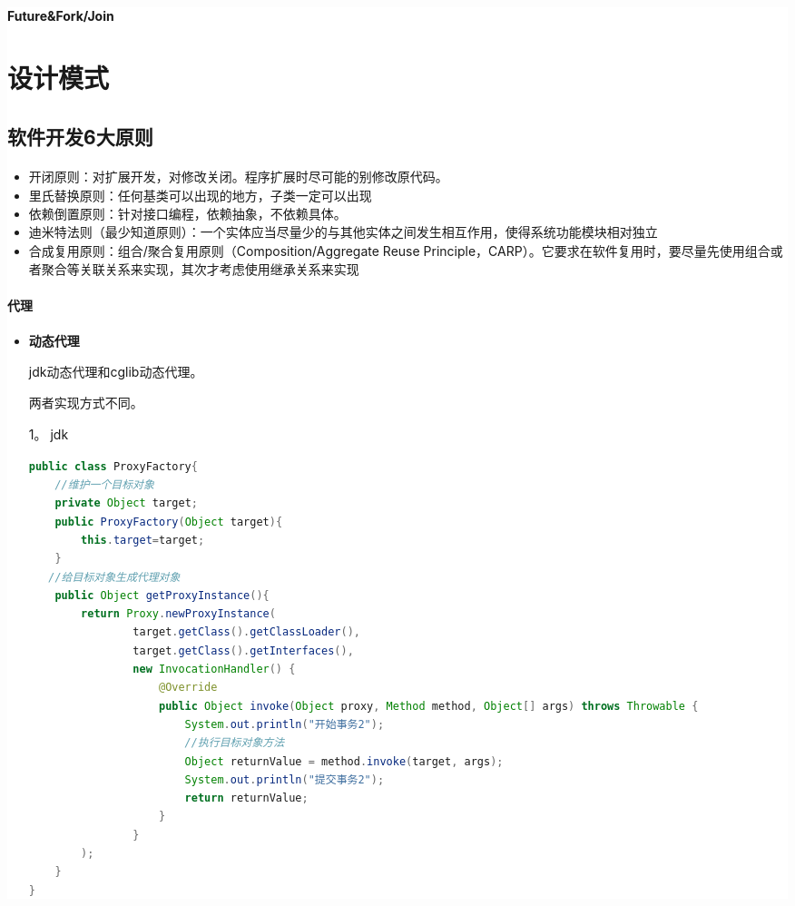 

#### Future&Fork/Join





# 设计模式

## 软件开发6大原则

- 开闭原则：对扩展开发，对修改关闭。程序扩展时尽可能的别修改原代码。
- 里氏替换原则：任何基类可以出现的地方，子类一定可以出现
- 依赖倒置原则：针对接口编程，依赖抽象，不依赖具体。
- 迪米特法则（最少知道原则）：一个实体应当尽量少的与其他实体之间发生相互作用，使得系统功能模块相对独立
- 合成复用原则：组合/聚合复用原则（Composition/Aggregate Reuse Principle，CARP）。它要求在软件复用时，要尽量先使用组合或者聚合等关联关系来实现，其次才考虑使用继承关系来实现

#### 代理

- **动态代理**

  jdk动态代理和cglib动态代理。

  两者实现方式不同。
  
  1。 jdk
  
  ```java
  public class ProxyFactory{
      //维护一个目标对象
      private Object target;
      public ProxyFactory(Object target){
          this.target=target;
      }
     //给目标对象生成代理对象
      public Object getProxyInstance(){
          return Proxy.newProxyInstance(
                  target.getClass().getClassLoader(),
                  target.getClass().getInterfaces(),
                  new InvocationHandler() {
                      @Override
                      public Object invoke(Object proxy, Method method, Object[] args) throws Throwable {
                          System.out.println("开始事务2");
                          //执行目标对象方法
                          Object returnValue = method.invoke(target, args);
                          System.out.println("提交事务2");
                          return returnValue;
                      }
                  }
          );
      }
  }
  ```
  